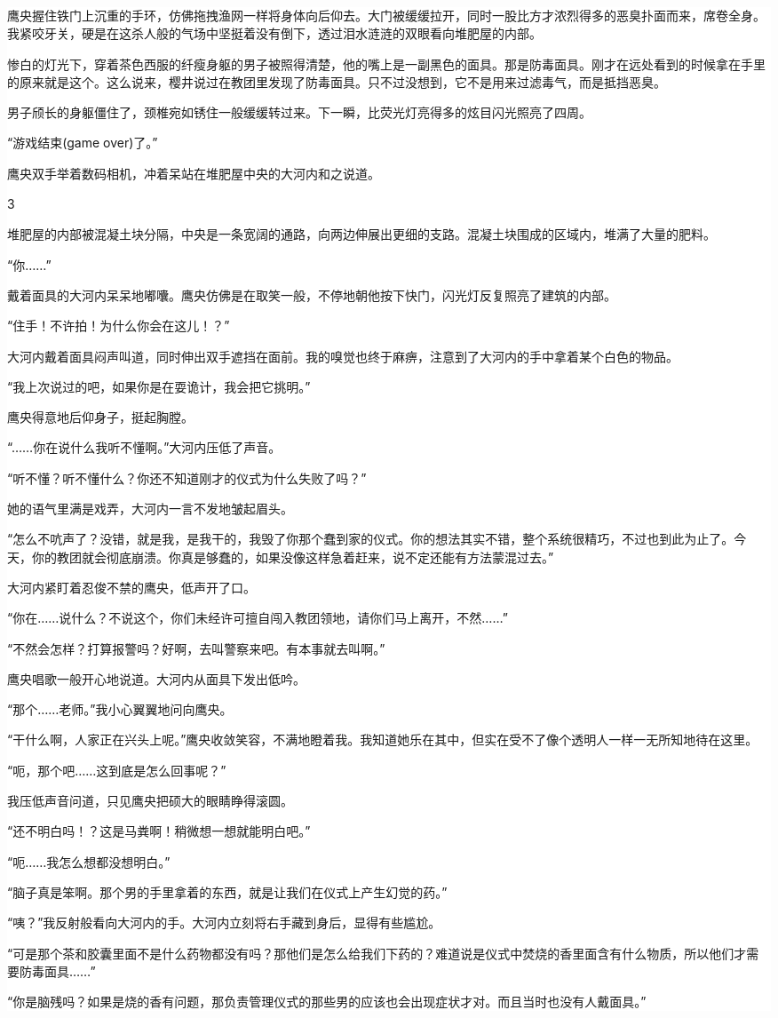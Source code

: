 鹰央握住铁门上沉重的手环，仿佛拖拽渔网一样将身体向后仰去。大门被缓缓拉开，同时一股比方才浓烈得多的恶臭扑面而来，席卷全身。我紧咬牙关，硬是在这杀人般的气场中坚挺着没有倒下，透过泪水涟涟的双眼看向堆肥屋的内部。

惨白的灯光下，穿着茶色西服的纤瘦身躯的男子被照得清楚，他的嘴上是一副黑色的面具。那是防毒面具。刚才在远处看到的时候拿在手里的原来就是这个。这么说来，樱井说过在教团里发现了防毒面具。只不过没想到，它不是用来过滤毒气，而是抵挡恶臭。

男子颀长的身躯僵住了，颈椎宛如锈住一般缓缓转过来。下一瞬，比荧光灯亮得多的炫目闪光照亮了四周。

“游戏结束(game over)了。”

鹰央双手举着数码相机，冲着呆站在堆肥屋中央的大河内和之说道。

3

堆肥屋的内部被混凝土块分隔，中央是一条宽阔的通路，向两边伸展出更细的支路。混凝土块围成的区域内，堆满了大量的肥料。

“你……”

戴着面具的大河内呆呆地嘟囔。鹰央仿佛是在取笑一般，不停地朝他按下快门，闪光灯反复照亮了建筑的内部。

“住手！不许拍！为什么你会在这儿！？”

大河内戴着面具闷声叫道，同时伸出双手遮挡在面前。我的嗅觉也终于麻痹，注意到了大河内的手中拿着某个白色的物品。

“我上次说过的吧，如果你是在耍诡计，我会把它挑明。”

鹰央得意地后仰身子，挺起胸膛。

“……你在说什么我听不懂啊。”大河内压低了声音。

“听不懂？听不懂什么？你还不知道刚才的仪式为什么失败了吗？”

她的语气里满是戏弄，大河内一言不发地皱起眉头。

“怎么不吭声了？没错，就是我，是我干的，我毁了你那个蠢到家的仪式。你的想法其实不错，整个系统很精巧，不过也到此为止了。今天，你的教团就会彻底崩溃。你真是够蠢的，如果没像这样急着赶来，说不定还能有方法蒙混过去。”

大河内紧盯着忍俊不禁的鹰央，低声开了口。

“你在……说什么？不说这个，你们未经许可擅自闯入教团领地，请你们马上离开，不然……”

“不然会怎样？打算报警吗？好啊，去叫警察来吧。有本事就去叫啊。”

鹰央唱歌一般开心地说道。大河内从面具下发出低吟。

“那个……老师。”我小心翼翼地问向鹰央。

“干什么啊，人家正在兴头上呢。”鹰央收敛笑容，不满地瞪着我。我知道她乐在其中，但实在受不了像个透明人一样一无所知地待在这里。

“呃，那个吧……这到底是怎么回事呢？”

我压低声音问道，只见鹰央把硕大的眼睛睁得滚圆。

“还不明白吗！？这是马粪啊！稍微想一想就能明白吧。”

“呃……我怎么想都没想明白。”

“脑子真是笨啊。那个男的手里拿着的东西，就是让我们在仪式上产生幻觉的药。”

“咦？”我反射般看向大河内的手。大河内立刻将右手藏到身后，显得有些尴尬。

“可是那个茶和胶囊里面不是什么药物都没有吗？那他们是怎么给我们下药的？难道说是仪式中焚烧的香里面含有什么物质，所以他们才需要防毒面具……”

“你是脑残吗？如果是烧的香有问题，那负责管理仪式的那些男的应该也会出现症状才对。而且当时也没有人戴面具。”
